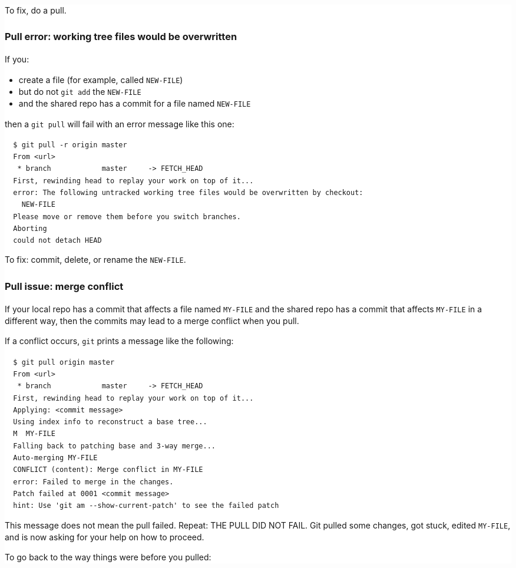 To fix, do a pull.


### Pull error: working tree files would be overwritten

If you:
- create a file (for example, called `NEW-FILE`)
- but do not `git add` the `NEW-FILE`
- and the shared repo has a commit for a file named `NEW-FILE`

then a `git pull` will fail with an error message like this one:

```
  $ git pull -r origin master
  From <url>
   * branch            master     -> FETCH_HEAD
  First, rewinding head to replay your work on top of it...
  error: The following untracked working tree files would be overwritten by checkout:
    NEW-FILE
  Please move or remove them before you switch branches.
  Aborting
  could not detach HEAD
```

To fix: commit, delete, or rename the `NEW-FILE`.


### Pull issue: merge conflict

If your local repo has a commit that affects a file named `MY-FILE`
and the shared repo has a commit that affects `MY-FILE` in a different way,
then the commits may lead to a merge conflict when you pull.

If a conflict occurs, `git` prints a message like the following:

```
  $ git pull origin master
  From <url>
   * branch            master     -> FETCH_HEAD
  First, rewinding head to replay your work on top of it...
  Applying: <commit message>
  Using index info to reconstruct a base tree...
  M  MY-FILE
  Falling back to patching base and 3-way merge...
  Auto-merging MY-FILE
  CONFLICT (content): Merge conflict in MY-FILE
  error: Failed to merge in the changes.
  Patch failed at 0001 <commit message>
  hint: Use 'git am --show-current-patch' to see the failed patch
```

This message does not mean the pull failed. Repeat: THE PULL DID NOT FAIL.
Git pulled some changes, got stuck, edited `MY-FILE`, and is now asking for
your help on how to proceed.

To go back to the way things were before you pulled:
